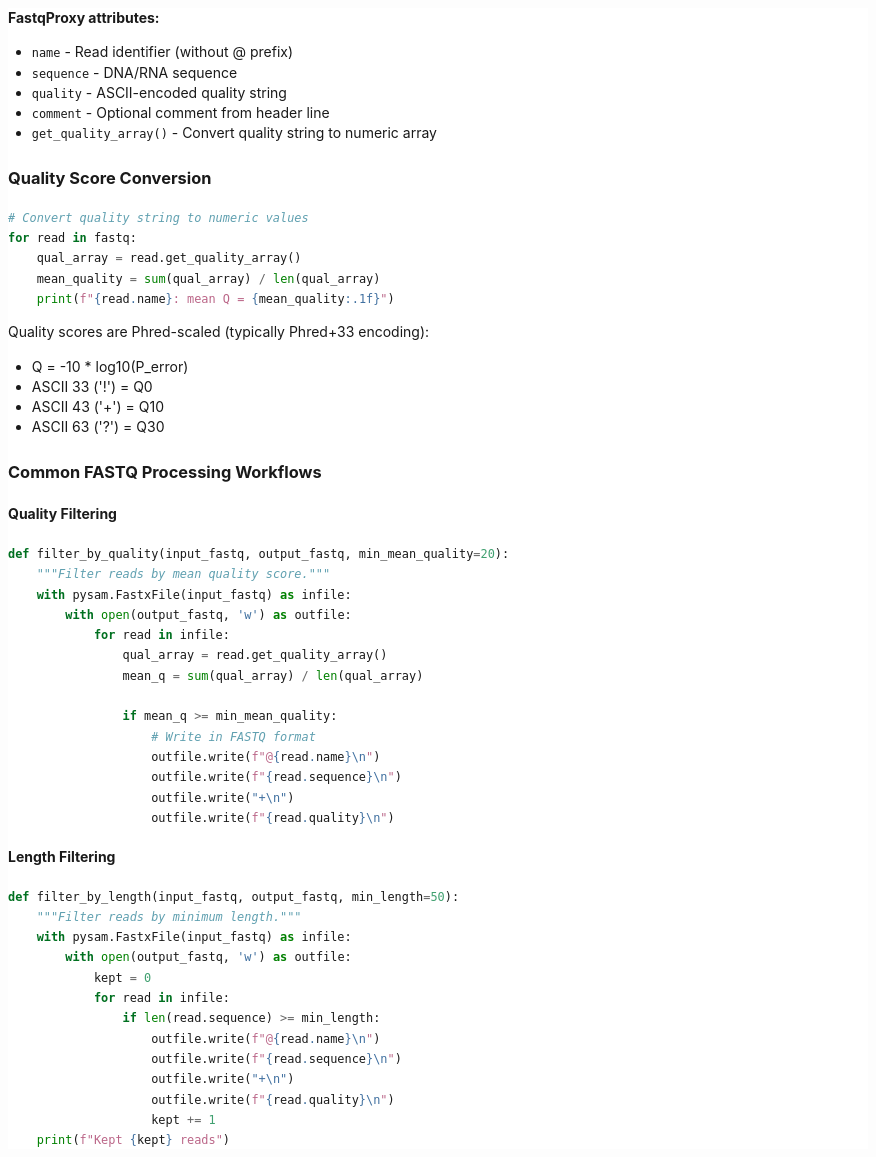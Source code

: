 **FastqProxy attributes:**
- `name` - Read identifier (without @ prefix)
- `sequence` - DNA/RNA sequence
- `quality` - ASCII-encoded quality string
- `comment` - Optional comment from header line
- `get_quality_array()` - Convert quality string to numeric array

### Quality Score Conversion

```python
# Convert quality string to numeric values
for read in fastq:
    qual_array = read.get_quality_array()
    mean_quality = sum(qual_array) / len(qual_array)
    print(f"{read.name}: mean Q = {mean_quality:.1f}")
```

Quality scores are Phred-scaled (typically Phred+33 encoding):
- Q = -10 * log10(P_error)
- ASCII 33 ('!') = Q0
- ASCII 43 ('+') = Q10
- ASCII 63 ('?') = Q30

### Common FASTQ Processing Workflows

#### Quality Filtering

```python
def filter_by_quality(input_fastq, output_fastq, min_mean_quality=20):
    """Filter reads by mean quality score."""
    with pysam.FastxFile(input_fastq) as infile:
        with open(output_fastq, 'w') as outfile:
            for read in infile:
                qual_array = read.get_quality_array()
                mean_q = sum(qual_array) / len(qual_array)

                if mean_q >= min_mean_quality:
                    # Write in FASTQ format
                    outfile.write(f"@{read.name}\n")
                    outfile.write(f"{read.sequence}\n")
                    outfile.write("+\n")
                    outfile.write(f"{read.quality}\n")
```

#### Length Filtering

```python
def filter_by_length(input_fastq, output_fastq, min_length=50):
    """Filter reads by minimum length."""
    with pysam.FastxFile(input_fastq) as infile:
        with open(output_fastq, 'w') as outfile:
            kept = 0
            for read in infile:
                if len(read.sequence) >= min_length:
                    outfile.write(f"@{read.name}\n")
                    outfile.write(f"{read.sequence}\n")
                    outfile.write("+\n")
                    outfile.write(f"{read.quality}\n")
                    kept += 1
    print(f"Kept {kept} reads")
```
